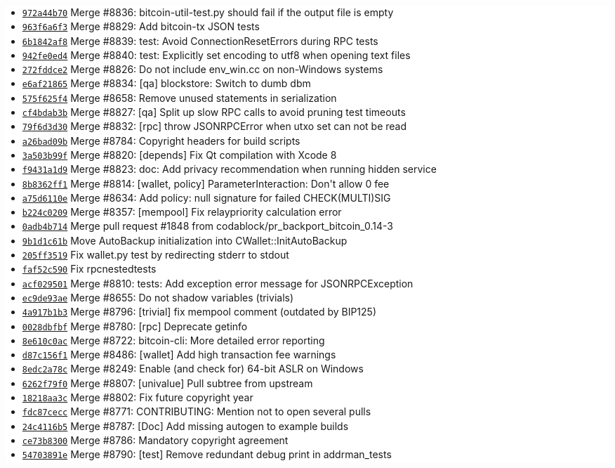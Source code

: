 - [`972a44b70`](https://github.com/fsocietychain/fsociety/commit/972a44b70) Merge #8836: bitcoin-util-test.py should fail if the output file is empty
- [`963f6a6f3`](https://github.com/fsocietychain/fsociety/commit/963f6a6f3) Merge #8829: Add bitcoin-tx JSON tests
- [`6b1842af8`](https://github.com/fsocietychain/fsociety/commit/6b1842af8) Merge #8839: test: Avoid ConnectionResetErrors during RPC tests
- [`942fe0ed4`](https://github.com/fsocietychain/fsociety/commit/942fe0ed4) Merge #8840: test: Explicitly set encoding to utf8 when opening text files
- [`272fddce2`](https://github.com/fsocietychain/fsociety/commit/272fddce2) Merge #8826: Do not include env_win.cc on non-Windows systems
- [`e6af21865`](https://github.com/fsocietychain/fsociety/commit/e6af21865) Merge #8834: [qa] blockstore: Switch to dumb dbm
- [`575f625f4`](https://github.com/fsocietychain/fsociety/commit/575f625f4) Merge #8658: Remove unused statements in serialization
- [`cf4bdab3b`](https://github.com/fsocietychain/fsociety/commit/cf4bdab3b) Merge #8827: [qa] Split up slow RPC calls to avoid pruning test timeouts
- [`79f6d3d30`](https://github.com/fsocietychain/fsociety/commit/79f6d3d30) Merge #8832: [rpc] throw JSONRPCError when utxo set can not be read
- [`a26bad09b`](https://github.com/fsocietychain/fsociety/commit/a26bad09b) Merge #8784: Copyright headers for build scripts
- [`3a503b99f`](https://github.com/fsocietychain/fsociety/commit/3a503b99f) Merge #8820: [depends] Fix Qt compilation with Xcode 8
- [`f9431a1d9`](https://github.com/fsocietychain/fsociety/commit/f9431a1d9) Merge #8823: doc: Add privacy recommendation when running hidden service
- [`8b8362ff1`](https://github.com/fsocietychain/fsociety/commit/8b8362ff1) Merge #8814: [wallet, policy] ParameterInteraction: Don't allow 0 fee
- [`a75d6110e`](https://github.com/fsocietychain/fsociety/commit/a75d6110e) Merge #8634: Add policy: null signature for failed CHECK(MULTI)SIG
- [`b224c0209`](https://github.com/fsocietychain/fsociety/commit/b224c0209) Merge #8357: [mempool] Fix relaypriority calculation error
- [`0adb4b714`](https://github.com/fsocietychain/fsociety/commit/0adb4b714) Merge pull request #1848 from codablock/pr_backport_bitcoin_0.14-3
- [`9b1d1c61b`](https://github.com/fsocietychain/fsociety/commit/9b1d1c61b) Move AutoBackup initialization into CWallet::InitAutoBackup
- [`205ff3519`](https://github.com/fsocietychain/fsociety/commit/205ff3519) Fix wallet.py test by redirecting stderr to stdout
- [`faf52c590`](https://github.com/fsocietychain/fsociety/commit/faf52c590) Fix rpcnestedtests
- [`acf029501`](https://github.com/fsocietychain/fsociety/commit/acf029501) Merge #8810: tests: Add exception error message for JSONRPCException
- [`ec9de93ae`](https://github.com/fsocietychain/fsociety/commit/ec9de93ae) Merge #8655: Do not shadow variables (trivials)
- [`4a917b1b3`](https://github.com/fsocietychain/fsociety/commit/4a917b1b3) Merge #8796: [trivial] fix mempool comment (outdated by BIP125)
- [`0028dbfbf`](https://github.com/fsocietychain/fsociety/commit/0028dbfbf) Merge #8780: [rpc] Deprecate getinfo
- [`8e610c0ac`](https://github.com/fsocietychain/fsociety/commit/8e610c0ac) Merge #8722: bitcoin-cli: More detailed error reporting
- [`d87c156f1`](https://github.com/fsocietychain/fsociety/commit/d87c156f1) Merge #8486: [wallet] Add high transaction fee warnings
- [`8edc2a78c`](https://github.com/fsocietychain/fsociety/commit/8edc2a78c) Merge #8249: Enable (and check for) 64-bit ASLR on Windows
- [`6262f79f0`](https://github.com/fsocietychain/fsociety/commit/6262f79f0) Merge #8807: [univalue] Pull subtree from upstream
- [`18218aa3c`](https://github.com/fsocietychain/fsociety/commit/18218aa3c) Merge #8802: Fix future copyright year
- [`fdc87cecc`](https://github.com/fsocietychain/fsociety/commit/fdc87cecc) Merge #8771: CONTRIBUTING: Mention not to open several pulls
- [`24c4116b5`](https://github.com/fsocietychain/fsociety/commit/24c4116b5) Merge #8787: [Doc] Add missing autogen to example builds
- [`ce73b8300`](https://github.com/fsocietychain/fsociety/commit/ce73b8300) Merge #8786: Mandatory copyright agreement
- [`54703891e`](https://github.com/fsocietychain/fsociety/commit/54703891e) Merge #8790: [test] Remove redundant debug print in addrman_tests